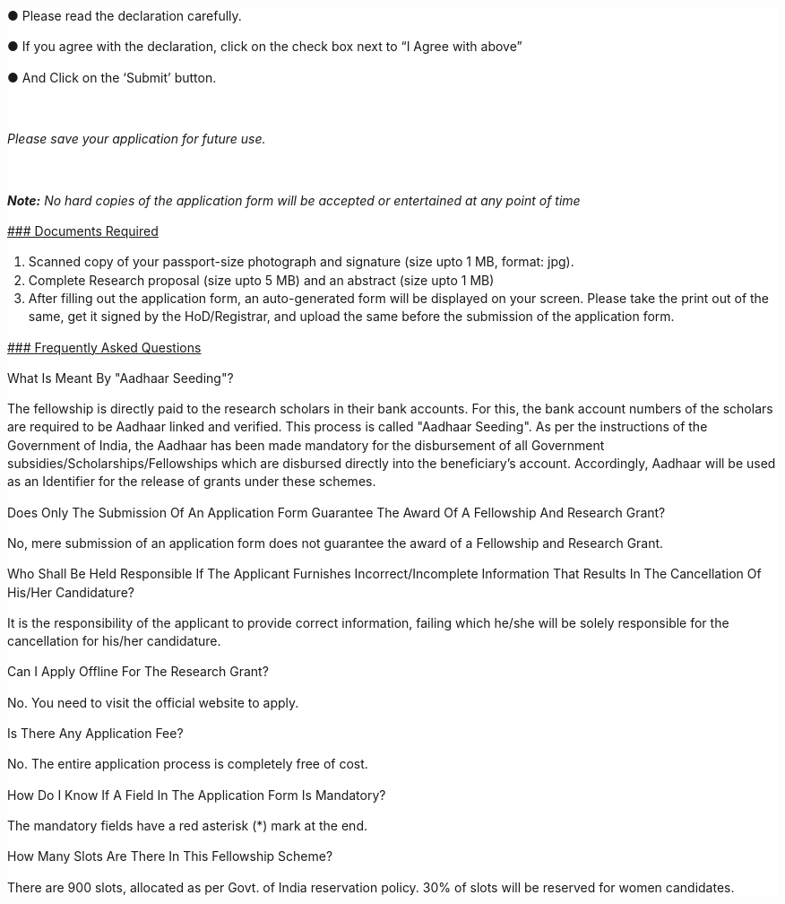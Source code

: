 ● Please read the declaration carefully.

● If you agree with the declaration, click on the check box next to “I Agree with above”

● And Click on the ‘Submit’ button.

﻿

_Please save your application for future use._

﻿

_**Note:**_ _No hard copies of the application form will be accepted or entertained at any point of time_

[### Documents Required](https://www.myscheme.gov.in/schemes/dsrupdf#documents-required)

1.  Scanned copy of your passport-size photograph and signature (size upto 1 MB, format: jpg).
2.  Complete Research proposal (size upto 5 MB) and an abstract (size upto 1 MB)
3.  After filling out the application form, an auto-generated form will be displayed on your screen. Please take the print out of the same, get it signed by the HoD/Registrar, and upload the same before the submission of the application form.

[### Frequently Asked Questions](https://www.myscheme.gov.in/schemes/dsrupdf#faqs)

What Is Meant By "Aadhaar Seeding"?

The fellowship is directly paid to the research scholars in their bank accounts. For this, the bank account numbers of the scholars are required to be Aadhaar linked and verified. This process is called "Aadhaar Seeding". As per the instructions of the Government of India, the Aadhaar has been made mandatory for the disbursement of all Government subsidies/Scholarships/Fellowships which are disbursed directly into the beneficiary’s account. Accordingly, Aadhaar will be used as an Identifier for the release of grants under these schemes.

Does Only The Submission Of An Application Form Guarantee The Award Of A Fellowship And Research Grant?

No, mere submission of an application form does not guarantee the award of a Fellowship and Research Grant.

Who Shall Be Held Responsible If The Applicant Furnishes Incorrect/Incomplete Information That Results In The Cancellation Of His/Her Candidature?

It is the responsibility of the applicant to provide correct information, failing which he/she will be solely responsible for the cancellation for his/her candidature.

Can I Apply Offline For The Research Grant?

No. You need to visit the official website to apply.

Is There Any Application Fee?

No. The entire application process is completely free of cost.

How Do I Know If A Field In The Application Form Is Mandatory?

The mandatory fields have a red asterisk (\*) mark at the end.

How Many Slots Are There In This Fellowship Scheme?

There are 900 slots, allocated as per Govt. of India reservation policy. 30% of slots will be reserved for women candidates.
